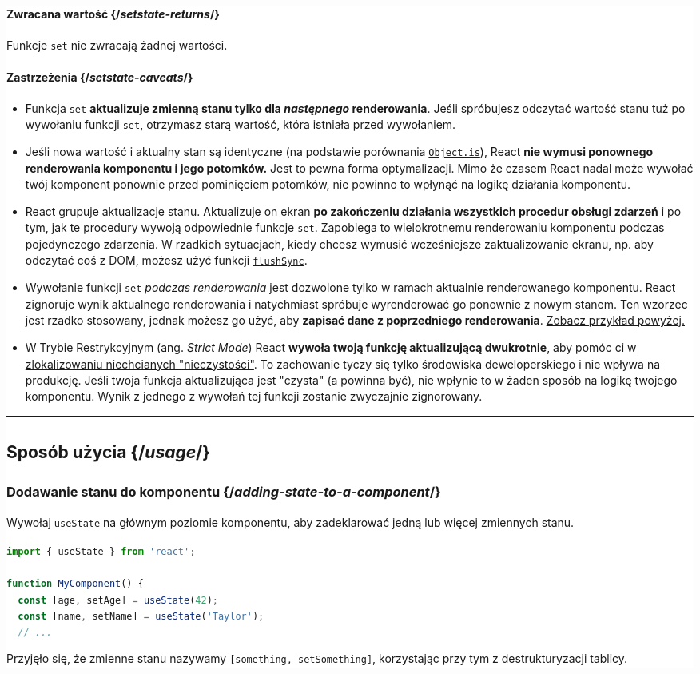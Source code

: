 #### Zwracana wartość {/*setstate-returns*/}

Funkcje `set` nie zwracają żadnej wartości.

#### Zastrzeżenia {/*setstate-caveats*/}

* Funkcja `set` **aktualizuje zmienną stanu tylko dla *następnego* renderowania**. Jeśli spróbujesz odczytać wartość stanu tuż po wywołaniu funkcji `set`, [otrzymasz starą wartość](#ive-updated-the-state-but-logging-gives-me-the-old-value), która istniała przed wywołaniem.

* Jeśli nowa wartość i aktualny stan są identyczne (na podstawie porównania [`Object.is`](https://developer.mozilla.org/en-US/docs/Web/JavaScript/Reference/Global_Objects/Object/is)), React **nie wymusi ponownego renderowania komponentu i jego potomków.** Jest to pewna forma optymalizacji. Mimo że czasem React nadal może wywołać twój komponent ponownie przed pominięciem potomków, nie powinno to wpłynąć na logikę działania komponentu.

* React [grupuje aktualizacje stanu](/learn/queueing-a-series-of-state-updates). Aktualizuje on ekran **po zakończeniu działania wszystkich procedur obsługi zdarzeń** i po tym, jak te procedury wywoją odpowiednie funkcje `set`. Zapobiega to wielokrotnemu renderowaniu komponentu podczas pojedynczego zdarzenia. W rzadkich sytuacjach, kiedy chcesz wymusić wcześniejsze zaktualizowanie ekranu, np. aby odczytać coś z DOM, możesz użyć funkcji [`flushSync`](/apis/react-dom/flushsync).

* Wywołanie funkcji `set` *podczas renderowania* jest dozwolone tylko w ramach aktualnie renderowanego komponentu. React zignoruje wynik aktualnego renderowania i natychmiast spróbuje wyrenderować go ponownie z nowym stanem. Ten wzorzec jest rzadko stosowany, jednak możesz go użyć, aby **zapisać dane z poprzedniego renderowania**. [Zobacz przykład powyżej.](#storing-information-from-previous-renders)

* W Trybie Restrykcyjnym (ang. *Strict Mode*) React **wywoła twoją funkcję aktualizującą dwukrotnie**, aby [pomóc ci w zlokalizowaniu niechcianych "nieczystości"](#my-initializer-or-updater-function-runs-twice). To zachowanie tyczy się tylko środowiska deweloperskiego i nie wpływa na produkcję. Jeśli twoja funkcja aktualizująca jest "czysta" (a powinna być), nie wpłynie to w żaden sposób na logikę twojego komponentu. Wynik z jednego z wywołań tej funkcji zostanie zwyczajnie zignorowany.

---

## Sposób użycia {/*usage*/}

### Dodawanie stanu do komponentu {/*adding-state-to-a-component*/}

Wywołaj `useState` na głównym poziomie komponentu, aby zadeklarować jedną lub więcej [zmiennych stanu](/learn/state-a-components-memory).

```js [[1, 4, "age"], [2, 4, "setAge"], [3, 4, "42"], [1, 5, "name"], [2, 5, "setName"], [3, 5, "'Taylor'"]]
import { useState } from 'react';

function MyComponent() {
  const [age, setAge] = useState(42);
  const [name, setName] = useState('Taylor');
  // ...
```

Przyjęło się, że zmienne stanu nazywamy `[something, setSomething]`, korzystając przy tym z [destrukturyzacji tablicy](https://javascript.info/destructuring-assignment).
